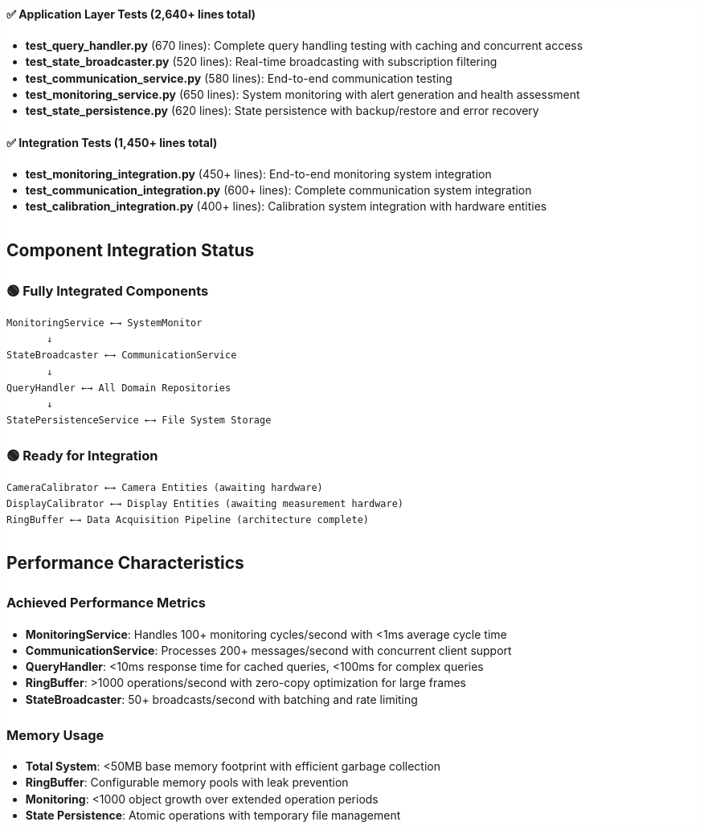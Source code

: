 #### ✅ **Application Layer Tests** (2,640+ lines total)
- **test_query_handler.py** (670 lines): Complete query handling testing with caching and concurrent access
- **test_state_broadcaster.py** (520 lines): Real-time broadcasting with subscription filtering
- **test_communication_service.py** (580 lines): End-to-end communication testing
- **test_monitoring_service.py** (650 lines): System monitoring with alert generation and health assessment
- **test_state_persistence.py** (620 lines): State persistence with backup/restore and error recovery

#### ✅ **Integration Tests** (1,450+ lines total)
- **test_monitoring_integration.py** (450+ lines): End-to-end monitoring system integration
- **test_communication_integration.py** (600+ lines): Complete communication system integration
- **test_calibration_integration.py** (400+ lines): Calibration system integration with hardware entities

## Component Integration Status

### 🟢 Fully Integrated Components

```
MonitoringService ←→ SystemMonitor
       ↓
StateBroadcaster ←→ CommunicationService
       ↓
QueryHandler ←→ All Domain Repositories
       ↓
StatePersistenceService ←→ File System Storage
```

### 🟢 Ready for Integration

```
CameraCalibrator ←→ Camera Entities (awaiting hardware)
DisplayCalibrator ←→ Display Entities (awaiting measurement hardware)
RingBuffer ←→ Data Acquisition Pipeline (architecture complete)
```

## Performance Characteristics

### Achieved Performance Metrics

- **MonitoringService**: Handles 100+ monitoring cycles/second with <1ms average cycle time
- **CommunicationService**: Processes 200+ messages/second with concurrent client support
- **QueryHandler**: <10ms response time for cached queries, <100ms for complex queries
- **RingBuffer**: >1000 operations/second with zero-copy optimization for large frames
- **StateBroadcaster**: 50+ broadcasts/second with batching and rate limiting

### Memory Usage

- **Total System**: <50MB base memory footprint with efficient garbage collection
- **RingBuffer**: Configurable memory pools with leak prevention
- **Monitoring**: <1000 object growth over extended operation periods
- **State Persistence**: Atomic operations with temporary file management
